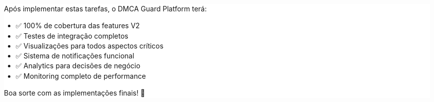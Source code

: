 Após implementar estas tarefas, o DMCA Guard Platform terá:
- ✅ 100% de cobertura das features V2
- ✅ Testes de integração completos
- ✅ Visualizações para todos aspectos críticos
- ✅ Sistema de notificações funcional
- ✅ Analytics para decisões de negócio
- ✅ Monitoring completo de performance

Boa sorte com as implementações finais! 🎉